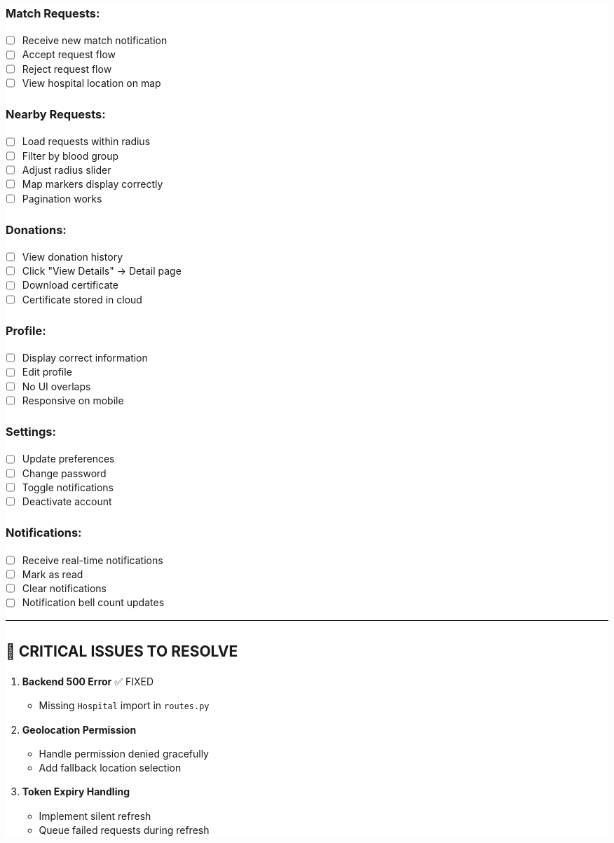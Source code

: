 ### Match Requests:
- [ ] Receive new match notification
- [ ] Accept request flow
- [ ] Reject request flow
- [ ] View hospital location on map

### Nearby Requests:
- [ ] Load requests within radius
- [ ] Filter by blood group
- [ ] Adjust radius slider
- [ ] Map markers display correctly
- [ ] Pagination works

### Donations:
- [ ] View donation history
- [ ] Click "View Details" → Detail page
- [ ] Download certificate
- [ ] Certificate stored in cloud

### Profile:
- [ ] Display correct information
- [ ] Edit profile
- [ ] No UI overlaps
- [ ] Responsive on mobile

### Settings:
- [ ] Update preferences
- [ ] Change password
- [ ] Toggle notifications
- [ ] Deactivate account

### Notifications:
- [ ] Receive real-time notifications
- [ ] Mark as read
- [ ] Clear notifications
- [ ] Notification bell count updates

---

## 🚨 CRITICAL ISSUES TO RESOLVE

1. **Backend 500 Error** ✅ FIXED
   - Missing `Hospital` import in `routes.py`

2. **Geolocation Permission**
   - Handle permission denied gracefully
   - Add fallback location selection

3. **Token Expiry Handling**
   - Implement silent refresh
   - Queue failed requests during refresh

